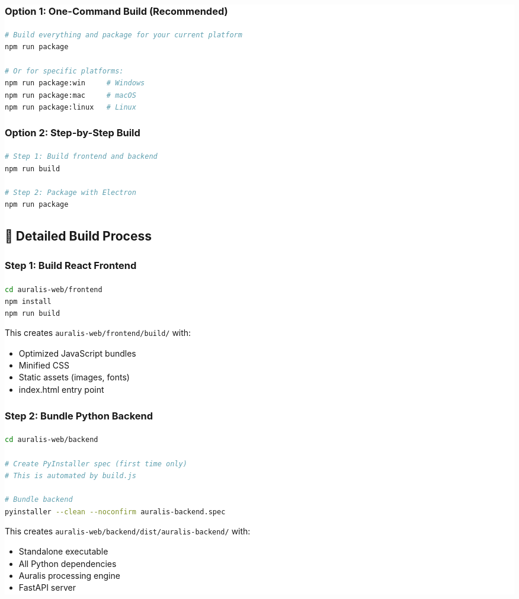 ### Option 1: One-Command Build (Recommended)
```bash
# Build everything and package for your current platform
npm run package

# Or for specific platforms:
npm run package:win     # Windows
npm run package:mac     # macOS
npm run package:linux   # Linux
```

### Option 2: Step-by-Step Build
```bash
# Step 1: Build frontend and backend
npm run build

# Step 2: Package with Electron
npm run package
```

## 📝 Detailed Build Process

### Step 1: Build React Frontend

```bash
cd auralis-web/frontend
npm install
npm run build
```

This creates `auralis-web/frontend/build/` with:
- Optimized JavaScript bundles
- Minified CSS
- Static assets (images, fonts)
- index.html entry point

### Step 2: Bundle Python Backend

```bash
cd auralis-web/backend

# Create PyInstaller spec (first time only)
# This is automated by build.js

# Bundle backend
pyinstaller --clean --noconfirm auralis-backend.spec
```

This creates `auralis-web/backend/dist/auralis-backend/` with:
- Standalone executable
- All Python dependencies
- Auralis processing engine
- FastAPI server
